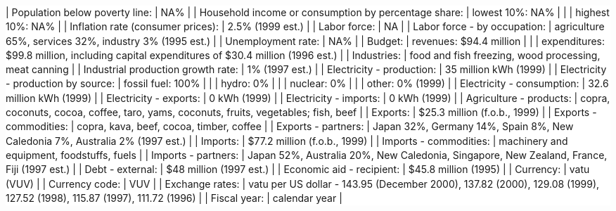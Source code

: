 | Population below poverty line: | NA% |
| Household income or consumption by percentage share: | lowest 10%: NA% |
| | highest 10%: NA% |
| Inflation rate (consumer prices): | 2.5% (1999 est.) |
| Labor force: | NA |
| Labor force - by occupation: | agriculture 65%, services 32%, industry 3% (1995 est.) |
| Unemployment rate: | NA% |
| Budget: | revenues: $94.4 million |
| | expenditures: $99.8 million, including capital expenditures of $30.4 million (1996 est.) |
| Industries: | food and fish freezing, wood processing, meat canning |
| Industrial production growth rate: | 1% (1997 est.) |
| Electricity - production: | 35 million kWh (1999) |
| Electricity - production by source: | fossil fuel: 100% |
| | hydro: 0% |
| | nuclear: 0% |
| | other: 0% (1999) |
| Electricity - consumption: | 32.6 million kWh (1999) |
| Electricity - exports: | 0 kWh (1999) |
| Electricity - imports: | 0 kWh (1999) |
| Agriculture - products: | copra, coconuts, cocoa, coffee, taro, yams, coconuts, fruits, vegetables; fish, beef |
| Exports: | $25.3 million (f.o.b., 1999) |
| Exports - commodities: | copra, kava, beef, cocoa, timber, coffee |
| Exports - partners: | Japan 32%, Germany 14%, Spain 8%, New Caledonia 7%, Australia 2% (1997 est.) |
| Imports: | $77.2 million (f.o.b., 1999) |
| Imports - commodities: | machinery and equipment, foodstuffs, fuels |
| Imports - partners: | Japan 52%, Australia 20%, New Caledonia, Singapore, New Zealand, France, Fiji (1997 est.) |
| Debt - external: | $48 million (1997 est.) |
| Economic aid - recipient: | $45.8 million (1995) |
| Currency: | vatu (VUV) |
| Currency code: | VUV |
| Exchange rates: | vatu per US dollar - 143.95 (December 2000), 137.82 (2000), 129.08 (1999), 127.52 (1998), 115.87 (1997), 111.72 (1996) |
| Fiscal year: | calendar year |
